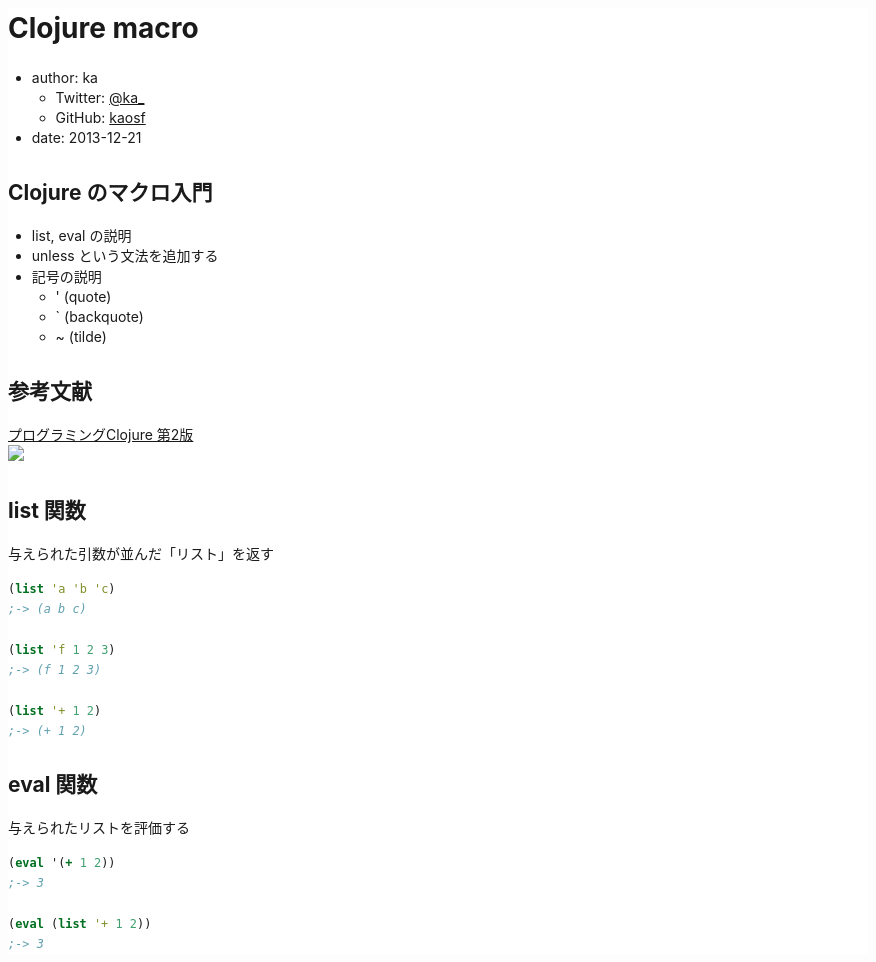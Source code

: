 # Clojure macro

* author: ka
  * Twitter: [@ka_](https://twitter.com/ka_)
  * GitHub: [kaosf](https://github.com/kaosf)
* date: 2013-12-21


## Clojure のマクロ入門

* list, eval の説明
* unless という文法を追加する
* 記号の説明
  * ' (quote)
  * ` (backquote)
  * ~ (tilde)


## 参考文献

[プログラミングClojure 第2版  
![](http://ssl.ohmsha.co.jp/imgm/978-4-274-06913-0.gif)
](http://www.amazon.co.jp/dp/4274069133)


## list 関数

与えられた引数が並んだ「リスト」を返す

```clj
(list 'a 'b 'c)
;-> (a b c)

(list 'f 1 2 3)
;-> (f 1 2 3)

(list '+ 1 2)
;-> (+ 1 2)
```


## eval 関数

与えられたリストを評価する

```clj
(eval '(+ 1 2))
;-> 3

(eval (list '+ 1 2))
;-> 3
```
